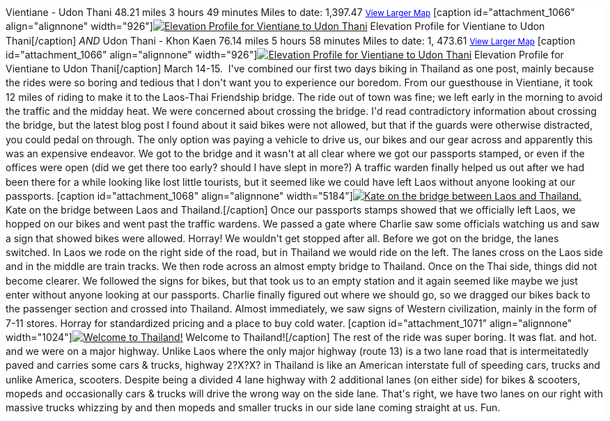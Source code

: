 Vientiane - Udon Thani 48.21 miles 3 hours 49 minutes Miles to date: 1,397.47 <iframe src="https://maps.google.com/maps?source=embed&f=q&hl=en&q=http:%2F%2Fshare.abvio.com%2F3697%2Fd484%2F3017%2Ff541%2FCyclemeter-Cycle-20130314-0641.kml&ie=UTF8&t=m&ll=17.686057,102.704456&spn=1.570017,4.976807&output=embed" height="350" width="425" frameborder="0" marginwidth="0" marginheight="0" scrolling="no"></iframe> <small><a style="color: #0000ff; text-align: left;" href="https://maps.google.com/maps?source=embed&f=q&hl=en&q=http:%2F%2Fshare.abvio.com%2F3697%2Fd484%2F3017%2Ff541%2FCyclemeter-Cycle-20130314-0641.kml&ie=UTF8&t=m&ll=17.686057,102.704456&spn=1.570017,4.976807">View Larger Map</a></small> [caption id="attachment_1066" align="alignnone" width="926"]<a href="http://biking2paradise.com/?attachment_id=1066" rel="attachment wp-att-1066"><img class="size-full wp-image-1066" alt="Elevation Profile for Vientiane to Udon Thani" src="http://biking2paradise.com/wp-content/uploads/2013/03/Elevation-Profile-for-Vientiane-to-Udon-Thani.jpg" width="926" height="306" /></a> Elevation Profile for Vientiane to Udon Thani[/caption] *AND* Udon Thani - Khon Kaen 76.14 miles 5 hours 58 minutes Miles to date: 1, 473.61 <iframe src="https://maps.google.com/maps?source=embed&f=q&hl=en&q=http:%2F%2Fshare.abvio.com%2F3697%2Fd484%2F3017%2Ff541%2FCyclemeter-Cycle-20130315-0624.kml&ie=UTF8&t=m&ll=16.913632,102.873383&spn=1.57661,4.976807&output=embed" height="350" width="425" frameborder="0" marginwidth="0" marginheight="0" scrolling="no"></iframe> <small><a style="color: #0000ff; text-align: left;" href="https://maps.google.com/maps?source=embed&f=q&hl=en&q=http:%2F%2Fshare.abvio.com%2F3697%2Fd484%2F3017%2Ff541%2FCyclemeter-Cycle-20130315-0624.kml&ie=UTF8&t=m&ll=16.913632,102.873383&spn=1.57661,4.976807">View Larger Map</a></small> [caption id="attachment_1066" align="alignnone" width="926"]<a href="http://biking2paradise.com/?attachment_id=1066" rel="attachment wp-att-1066"><img class="size-full wp-image-1066" alt="Elevation Profile for Vientiane to Udon Thani" src="http://biking2paradise.com/wp-content/uploads/2013/03/Elevation-Profile-for-Vientiane-to-Udon-Thani.jpg" width="926" height="306" /></a> Elevation Profile for Vientiane to Udon Thani[/caption] March 14-15.  I've combined our first two days biking in Thailand as one post, mainly because the rides were so boring and tedious that I don't want you to experience our boredom. From our guesthouse in Vientiane, it took 12 miles of riding to make it to the Laos-Thai Friendship bridge. The ride out of town was fine; we left early in the morning to avoid the traffic and the midday heat. We were concerned about crossing the bridge. I'd read contradictory information about crossing the bridge, but the latest blog post I found about it said bikes were not allowed, but that if the guards were otherwise distracted, you could pedal on through. The only option was paying a vehicle to drive us, our bikes and our gear across and apparently this was an expensive endeavor. We got to the bridge and it wasn't at all clear where we got our passports stamped, or even if the offices were open (did we get there too early? should I have slept in more?) A traffic warden finally helped us out after we had been there for a while looking like lost little tourists, but it seemed like we could have left Laos without anyone looking at our passports. [caption id="attachment_1068" align="alignnone" width="5184"]<a href="http://biking2paradise.com/?attachment_id=1068" rel="attachment wp-att-1068"><img class="size-full wp-image-1068" alt="Kate on the bridge between Laos and Thailand. " src="http://biking2paradise.com/wp-content/uploads/2013/03/2013-03-14-07-52-24.jpg" width="5184" height="3456" /></a> Kate on the bridge between Laos and Thailand.[/caption] Once our passports stamps showed that we officially left Laos, we hopped on our bikes and went past the traffic wardens. We passed a gate where Charlie saw some officials watching us and saw a sign that showed bikes were allowed. Horray! We wouldn't get stopped after all. Before we got on the bridge, the lanes switched. In Laos we rode on the right side of the road, but in Thailand we would ride on the left. The lanes cross on the Laos side and in the middle are train tracks. We then rode across an almost empty bridge to Thailand. Once on the Thai side, things did not become clearer. We followed the signs for bikes, but that took us to an empty station and it again seemed like maybe we just enter without anyone looking at our passports. Charlie finally figured out where we should go, so we dragged our bikes back to the passenger section and crossed into Thailand. Almost immediately, we saw signs of Western civilization, mainly in the form of 7-11 stores. Horray for standardized pricing and a place to buy cold water. [caption id="attachment_1071" align="alignnone" width="1024"]<a href="http://biking2paradise.com/?attachment_id=1071" rel="attachment wp-att-1071"><img class="size-full wp-image-1071" alt="Welcome to Thailand!" src="http://biking2paradise.com/wp-content/uploads/2013/03/2013-03-14-08-44-24.jpg" width="1024" height="683" /></a> Welcome to Thailand![/caption] The rest of the ride was super boring. It was flat. and hot. and we were on a major highway. Unlike Laos where the only major highway (route 13) is a two lane road that is intermeitatedly paved and carries some cars & trucks, highway 2?X?X? in Thailand is like an American interstate full of speeding cars, trucks and unlike America, scooters. Despite being a divided 4 lane highway with 2 additional lanes (on either side) for bikes & scooters, mopeds and occasionally cars & trucks will drive the wrong way on the side lane. That's right, we have two lanes on our right with massive trucks whizzing by and then mopeds and smaller trucks in our side lane coming straight at us. Fun.